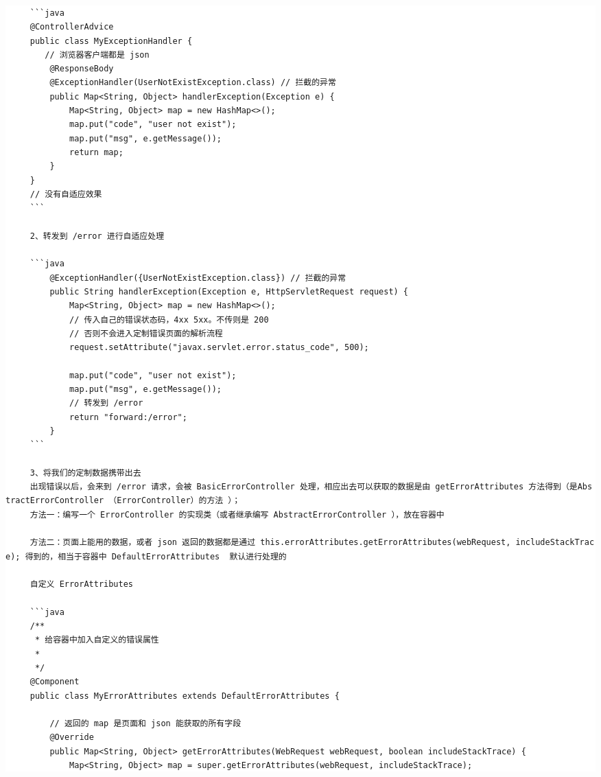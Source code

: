          ```java
         @ControllerAdvice
         public class MyExceptionHandler {
         	// 浏览器客户端都是 json
             @ResponseBody
             @ExceptionHandler(UserNotExistException.class) // 拦截的异常
             public Map<String, Object> handlerException(Exception e) {
                 Map<String, Object> map = new HashMap<>();
                 map.put("code", "user not exist");
                 map.put("msg", e.getMessage());
                 return map;
             }
         }
         // 没有自适应效果
         ```

         2、转发到 /error 进行自适应处理

         ```java
             @ExceptionHandler({UserNotExistException.class}) // 拦截的异常
             public String handlerException(Exception e, HttpServletRequest request) {
                 Map<String, Object> map = new HashMap<>();
                 // 传入自己的错误状态码，4xx 5xx。不传则是 200
                 // 否则不会进入定制错误页面的解析流程
                 request.setAttribute("javax.servlet.error.status_code", 500);
         
                 map.put("code", "user not exist");
                 map.put("msg", e.getMessage());
                 // 转发到 /error
                 return "forward:/error";
             }
         ```

         3、将我们的定制数据携带出去
         出现错误以后，会来到 /error 请求，会被 BasicErrorController 处理，相应出去可以获取的数据是由 getErrorAttributes 方法得到（是AbstractErrorController （ErrorController）的方法 ）；
         方法一：编写一个 ErrorController 的实现类（或者继承编写 AbstractErrorController ），放在容器中

         方法二：页面上能用的数据，或者 json 返回的数据都是通过 this.errorAttributes.getErrorAttributes(webRequest, includeStackTrace); 得到的，相当于容器中 DefaultErrorAttributes  默认进行处理的

         自定义 ErrorAttributes

         ```java
         /**
          * 给容器中加入自定义的错误属性
          *
          */
         @Component
         public class MyErrorAttributes extends DefaultErrorAttributes {
         
             // 返回的 map 是页面和 json 能获取的所有字段
             @Override
             public Map<String, Object> getErrorAttributes(WebRequest webRequest, boolean includeStackTrace) {
                 Map<String, Object> map = super.getErrorAttributes(webRequest, includeStackTrace);
         